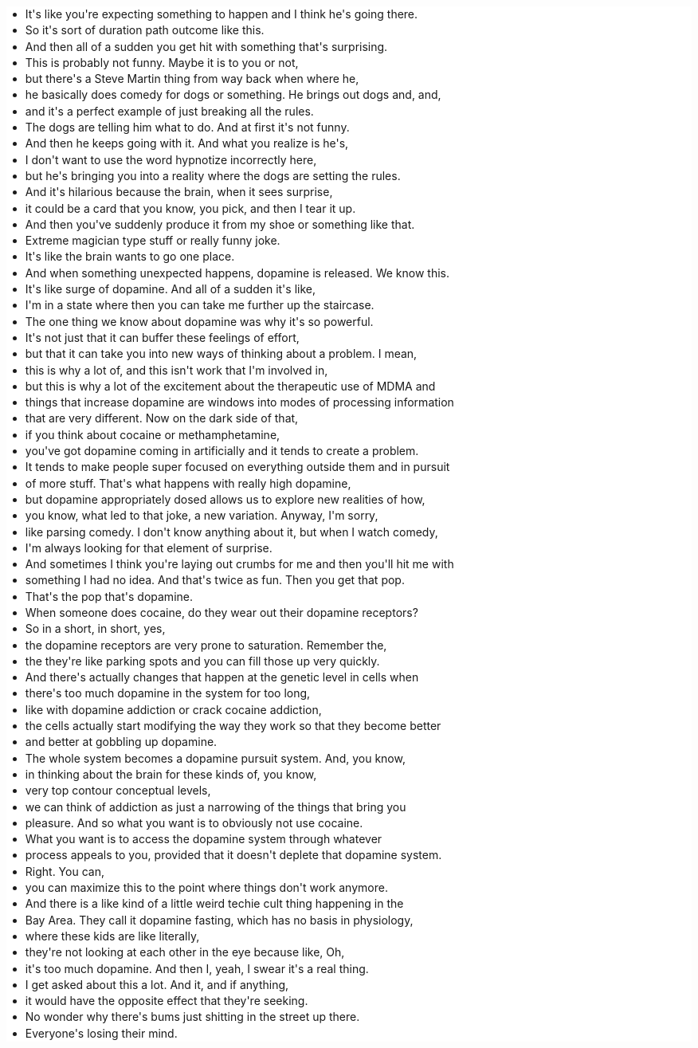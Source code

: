 *  It's like you're expecting something to happen and I think he's going there.
*  So it's sort of duration path outcome like this.
*  And then all of a sudden you get hit with something that's surprising.
*  This is probably not funny. Maybe it is to you or not,
*  but there's a Steve Martin thing from way back when where he,
*  he basically does comedy for dogs or something. He brings out dogs and, and,
*  and it's a perfect example of just breaking all the rules.
*  The dogs are telling him what to do. And at first it's not funny.
*  And then he keeps going with it. And what you realize is he's,
*  I don't want to use the word hypnotize incorrectly here,
*  but he's bringing you into a reality where the dogs are setting the rules.
*  And it's hilarious because the brain, when it sees surprise,
*  it could be a card that you know, you pick, and then I tear it up.
*  And then you've suddenly produce it from my shoe or something like that.
*  Extreme magician type stuff or really funny joke.
*  It's like the brain wants to go one place.
*  And when something unexpected happens, dopamine is released. We know this.
*  It's like surge of dopamine. And all of a sudden it's like,
*  I'm in a state where then you can take me further up the staircase.
*  The one thing we know about dopamine was why it's so powerful.
*  It's not just that it can buffer these feelings of effort,
*  but that it can take you into new ways of thinking about a problem. I mean,
*  this is why a lot of, and this isn't work that I'm involved in,
*  but this is why a lot of the excitement about the therapeutic use of MDMA and
*  things that increase dopamine are windows into modes of processing information
*  that are very different. Now on the dark side of that,
*  if you think about cocaine or methamphetamine,
*  you've got dopamine coming in artificially and it tends to create a problem.
*  It tends to make people super focused on everything outside them and in pursuit
*  of more stuff. That's what happens with really high dopamine,
*  but dopamine appropriately dosed allows us to explore new realities of how,
*  you know, what led to that joke, a new variation. Anyway, I'm sorry,
*  like parsing comedy. I don't know anything about it, but when I watch comedy,
*  I'm always looking for that element of surprise.
*  And sometimes I think you're laying out crumbs for me and then you'll hit me with
*  something I had no idea. And that's twice as fun. Then you get that pop.
*  That's the pop that's dopamine.
*  When someone does cocaine, do they wear out their dopamine receptors?
*  So in a short, in short, yes,
*  the dopamine receptors are very prone to saturation. Remember the,
*  the they're like parking spots and you can fill those up very quickly.
*  And there's actually changes that happen at the genetic level in cells when
*  there's too much dopamine in the system for too long,
*  like with dopamine addiction or crack cocaine addiction,
*  the cells actually start modifying the way they work so that they become better
*  and better at gobbling up dopamine.
*  The whole system becomes a dopamine pursuit system. And, you know,
*  in thinking about the brain for these kinds of, you know,
*  very top contour conceptual levels,
*  we can think of addiction as just a narrowing of the things that bring you
*  pleasure. And so what you want is to obviously not use cocaine.
*  What you want is to access the dopamine system through whatever
*  process appeals to you, provided that it doesn't deplete that dopamine system.
*  Right. You can,
*  you can maximize this to the point where things don't work anymore.
*  And there is a like kind of a little weird techie cult thing happening in the
*  Bay Area. They call it dopamine fasting, which has no basis in physiology,
*  where these kids are like literally,
*  they're not looking at each other in the eye because like, Oh,
*  it's too much dopamine. And then I, yeah, I swear it's a real thing.
*  I get asked about this a lot. And it, and if anything,
*  it would have the opposite effect that they're seeking.
*  No wonder why there's bums just shitting in the street up there.
*  Everyone's losing their mind.